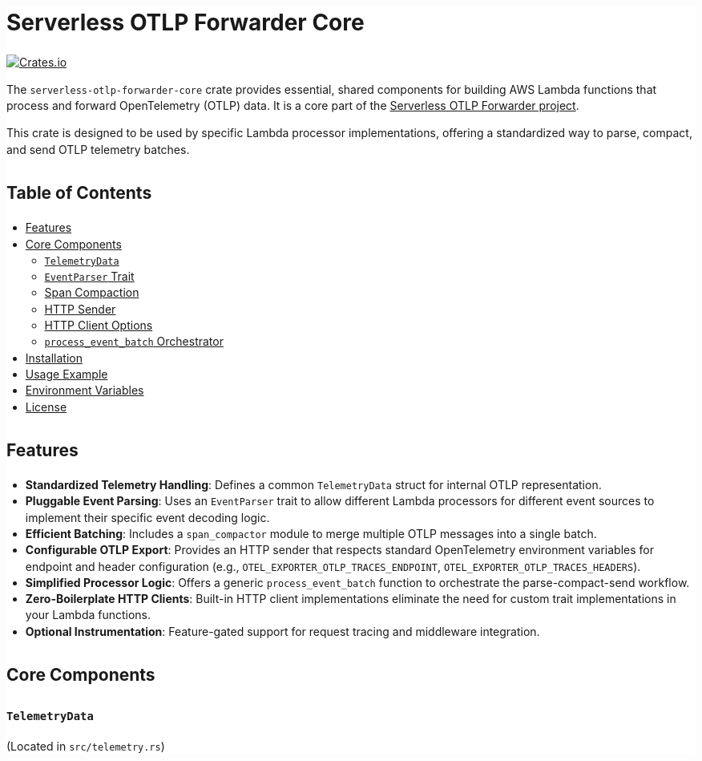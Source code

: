 # Serverless OTLP Forwarder Core

[![Crates.io](https://img.shields.io/crates/v/serverless-otlp-forwarder-core.svg)](https://crates.io/crates/serverless-otlp-forwarder-core)

The `serverless-otlp-forwarder-core` crate provides essential, shared components for building AWS Lambda functions that process and forward OpenTelemetry (OTLP) data. It is a core part of the [Serverless OTLP Forwarder project](https://github.com/dev7a/serverless-otlp-forwarder).

This crate is designed to be used by specific Lambda processor implementations, offering a standardized way to parse, compact, and send OTLP telemetry batches.

## Table of Contents

- [Features](#features)
- [Core Components](#core-components)
    - [`TelemetryData`](#telemetrydata)
    - [`EventParser` Trait](#eventparser-trait)
    - [Span Compaction](#span-compaction)
    - [HTTP Sender](#http-sender)
    - [HTTP Client Options](#http-client-options)
    - [`process_event_batch` Orchestrator](#process_event_batch-orchestrator)
- [Installation](#installation)
- [Usage Example](#usage-example)
- [Environment Variables](#environment-variables)
- [License](#license)

## Features

- **Standardized Telemetry Handling**: Defines a common `TelemetryData` struct for internal OTLP representation.
- **Pluggable Event Parsing**: Uses an `EventParser` trait to allow different Lambda processors for different event sources to implement their specific event decoding logic.
- **Efficient Batching**: Includes a `span_compactor` module to merge multiple OTLP messages into a single batch.
- **Configurable OTLP Export**: Provides an HTTP sender that respects standard OpenTelemetry environment variables for endpoint and header configuration (e.g., `OTEL_EXPORTER_OTLP_TRACES_ENDPOINT`, `OTEL_EXPORTER_OTLP_TRACES_HEADERS`).
- **Simplified Processor Logic**: Offers a generic `process_event_batch` function to orchestrate the parse-compact-send workflow.
- **Zero-Boilerplate HTTP Clients**: Built-in HTTP client implementations eliminate the need for custom trait implementations in your Lambda functions.
- **Optional Instrumentation**: Feature-gated support for request tracing and middleware integration.

## Core Components

### `TelemetryData`

(Located in `src/telemetry.rs`)
